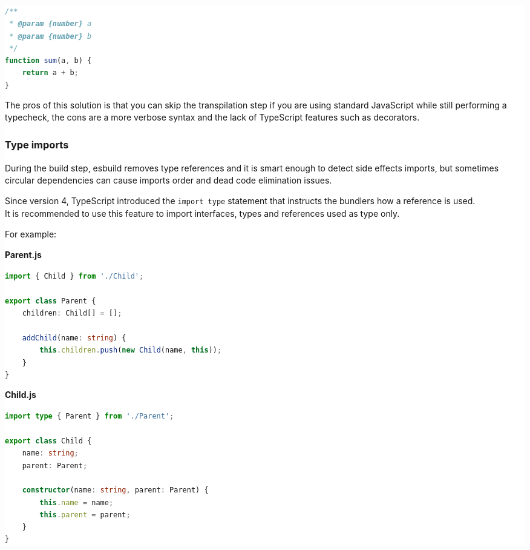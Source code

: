 ```js
/**
 * @param {number} a
 * @param {number} b
 */
function sum(a, b) {
    return a + b;
}
```

The pros of this solution is that you can skip the transpilation step if you are using standard JavaScript while still performing a typecheck, the cons are a more verbose syntax and the lack of TypeScript features such as decorators.

### Type imports

During the build step, esbuild removes type references and it is smart enough to detect side effects imports, but sometimes circular dependencies can cause imports order and dead code elimination issues.

Since version 4, TypeScript introduced the `import type` statement that instructs the bundlers how a reference is used.  
It is recommended to use this feature to import interfaces, types and references used as type only.

For example:

**Parent.js**

```typescript
import { Child } from './Child';

export class Parent {
    children: Child[] = [];

    addChild(name: string) {
        this.children.push(new Child(name, this));
    }
}
```

**Child.js**

```typescript
import type { Parent } from './Parent';

export class Child {
    name: string;
    parent: Parent;

    constructor(name: string, parent: Parent) {
        this.name = name;
        this.parent = parent;
    }
}
```
